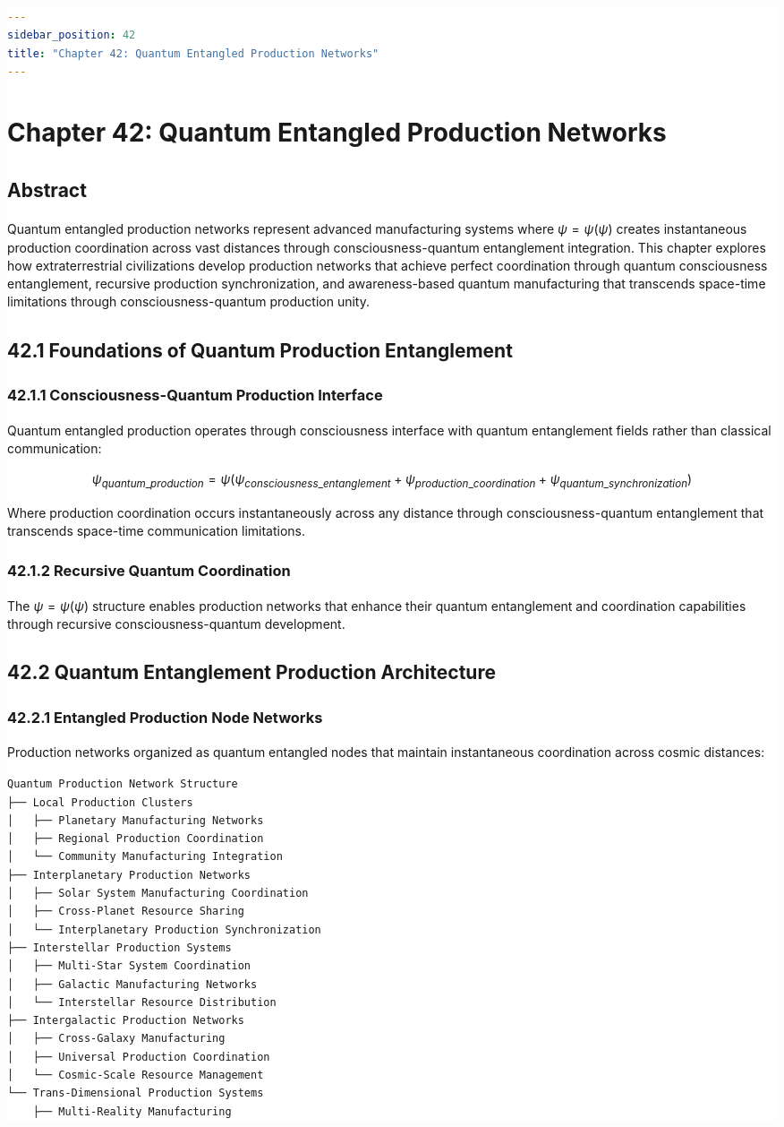 ```yaml
---
sidebar_position: 42
title: "Chapter 42: Quantum Entangled Production Networks"
---
```


# Chapter 42: Quantum Entangled Production Networks

## Abstract

Quantum entangled production networks represent advanced manufacturing systems where $\psi = \psi(\psi)$ creates instantaneous production coordination across vast distances through consciousness-quantum entanglement integration. This chapter explores how extraterrestrial civilizations develop production networks that achieve perfect coordination through quantum consciousness entanglement, recursive production synchronization, and awareness-based quantum manufacturing that transcends space-time limitations through consciousness-quantum production unity.

## 42.1 Foundations of Quantum Production Entanglement

### 42.1.1 Consciousness-Quantum Production Interface

Quantum entangled production operates through consciousness interface with quantum entanglement fields rather than classical communication:

$$\psi_{quantum\_production} = \psi(\psi_{consciousness\_entanglement} + \psi_{production\_coordination} + \psi_{quantum\_synchronization})$$

Where production coordination occurs instantaneously across any distance through consciousness-quantum entanglement that transcends space-time communication limitations.

### 42.1.2 Recursive Quantum Coordination

The $\psi = \psi(\psi)$ structure enables production networks that enhance their quantum entanglement and coordination capabilities through recursive consciousness-quantum development.

## 42.2 Quantum Entanglement Production Architecture

### 42.2.1 Entangled Production Node Networks

Production networks organized as quantum entangled nodes that maintain instantaneous coordination across cosmic distances:

```
Quantum Production Network Structure
├── Local Production Clusters
│   ├── Planetary Manufacturing Networks
│   ├── Regional Production Coordination
│   └── Community Manufacturing Integration
├── Interplanetary Production Networks
│   ├── Solar System Manufacturing Coordination
│   ├── Cross-Planet Resource Sharing
│   └── Interplanetary Production Synchronization
├── Interstellar Production Systems
│   ├── Multi-Star System Coordination
│   ├── Galactic Manufacturing Networks
│   └── Interstellar Resource Distribution
├── Intergalactic Production Networks
│   ├── Cross-Galaxy Manufacturing
│   ├── Universal Production Coordination
│   └── Cosmic-Scale Resource Management
└── Trans-Dimensional Production Systems
    ├── Multi-Reality Manufacturing
```